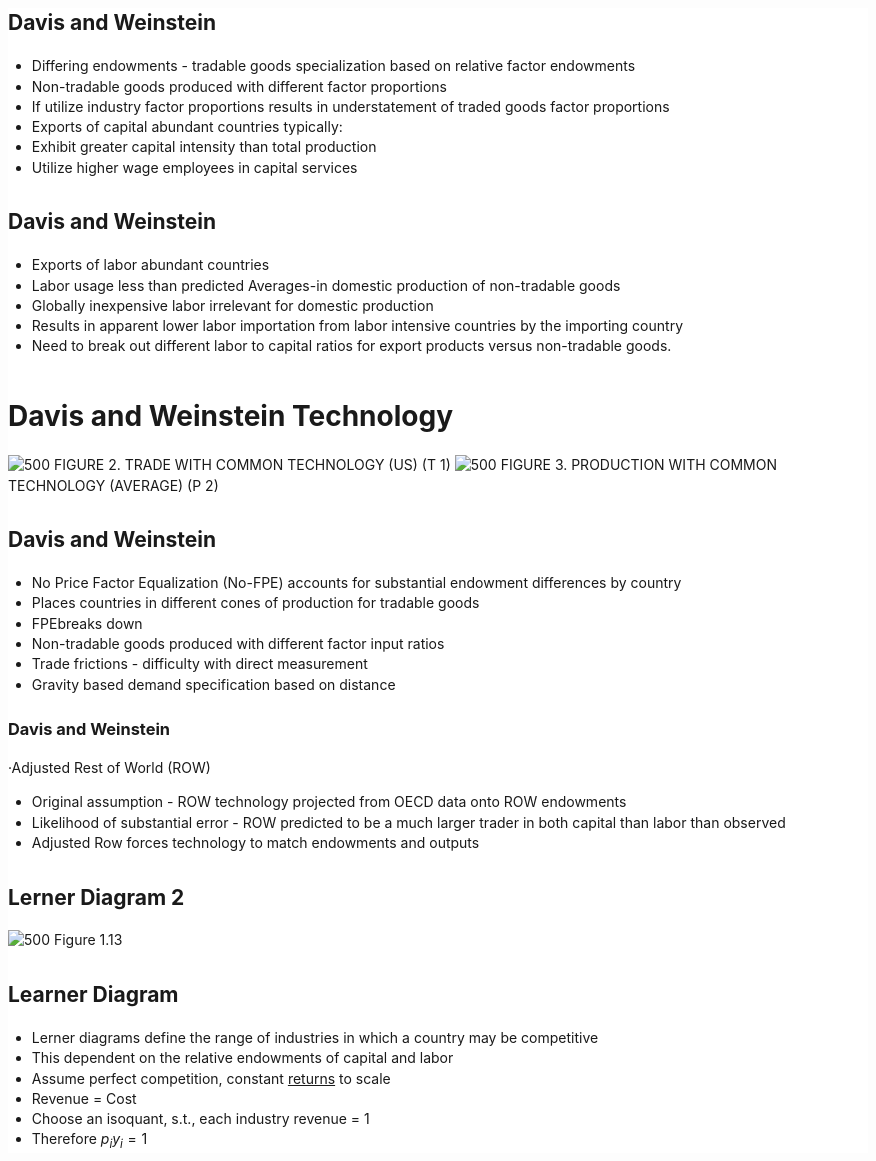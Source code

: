 ##  Davis and Weinstein
- Differing endowments - tradable goods specialization based on relative factor endowments
-  Non-tradable goods produced with different factor proportions
 - If utilize industry factor proportions results in understatement of traded goods factor proportions
- Exports of capital abundant countries typically:
- Exhibit greater capital intensity than total production
 - Utilize higher wage employees in capital services

##  Davis and Weinstein
- Exports of labor abundant countries
- Labor usage less than predicted
 Averages-in domestic production of non-tradable goods
 - Globally inexpensive labor irrelevant for domestic production
- Results in apparent lower labor importation from labor intensive countries by the importing country
- Need to break out different labor to capital ratios for export products versus non-tradable goods.

#  Davis and Weinstein Technology
 ![500](https://cdn-mineru.openxlab.org.cn/model-mineru/prod/ca4d238aeff2c1b8b953f82e14dd25c448eaaa73a7b3eed1d8dabc1c5671e7f4.jpg)
FIGURE 2. TRADE WITH COMMON TECHNOLOGY (US) (T 1)
 ![500](https://cdn-mineru.openxlab.org.cn/model-mineru/prod/9c09a29e1049a1db2ecbcf5685fb33791dd8b31a924af96c9d9a544f74ee5e51.jpg)
FIGURE 3. PRODUCTION WITH COMMON TECHNOLOGY (AVERAGE) (P 2)

##  Davis and Weinstein
- No Price Factor Equalization (No-FPE) accounts for substantial endowment differences by country
- Places countries in different cones of production for tradable goods
 - FPEbreaks down
 - Non-tradable goods produced with different factor input ratios
- Trade frictions - difficulty with direct measurement
-  Gravity based demand specification based on distance

###  Davis and Weinstein
·Adjusted Rest of World (ROW)
- Original assumption - ROW technology projected from OECD data onto ROW endowments
- Likelihood of substantial error - ROW predicted to be a much larger trader in both capital than labor than observed
- Adjusted Row forces technology to match endowments and outputs

##  Lerner Diagram 2
 ![500](https://cdn-mineru.openxlab.org.cn/model-mineru/prod/0e1b22ef4262bab6ba168b625fff1eec450e0042d9fe199cf598cfaf8461309b.jpg)
Figure 1.13

##  Learner Diagram
- Lerner diagrams define the range of industries in which a country may be competitive
- This dependent on the relative endowments of capital and labor
- Assume perfect competition, constant [returns](../Financial%20Markets/Financial%20Asset%20Pricing%20Theory%20Overview/Chapter%203%20-%20%20Assets,%20Portfolios,%20and%20Arbitrage/Assets.md) to scale
- Revenue = Cost
- Choose an isoquant, s.t., each industry revenue = 1
 - Therefore $p_iy_i=1$
